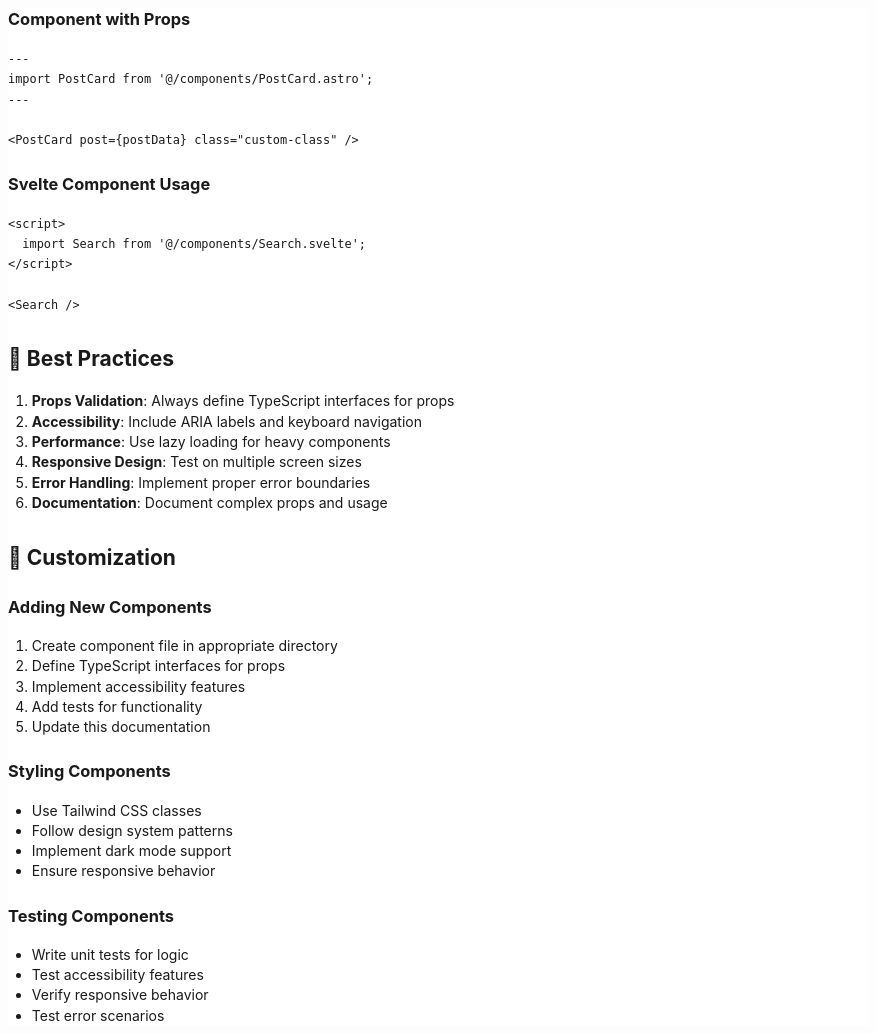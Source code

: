 ### Component with Props

```astro
---
import PostCard from '@/components/PostCard.astro';
---

<PostCard post={postData} class="custom-class" />
```

### Svelte Component Usage

```svelte
<script>
  import Search from '@/components/Search.svelte';
</script>

<Search />
```

## 🎯 Best Practices

1. **Props Validation**: Always define TypeScript interfaces for props
2. **Accessibility**: Include ARIA labels and keyboard navigation
3. **Performance**: Use lazy loading for heavy components
4. **Responsive Design**: Test on multiple screen sizes
5. **Error Handling**: Implement proper error boundaries
6. **Documentation**: Document complex props and usage

## 🔧 Customization

### Adding New Components

1. Create component file in appropriate directory
2. Define TypeScript interfaces for props
3. Implement accessibility features
4. Add tests for functionality
5. Update this documentation

### Styling Components

- Use Tailwind CSS classes
- Follow design system patterns
- Implement dark mode support
- Ensure responsive behavior

### Testing Components

- Write unit tests for logic
- Test accessibility features
- Verify responsive behavior
- Test error scenarios
